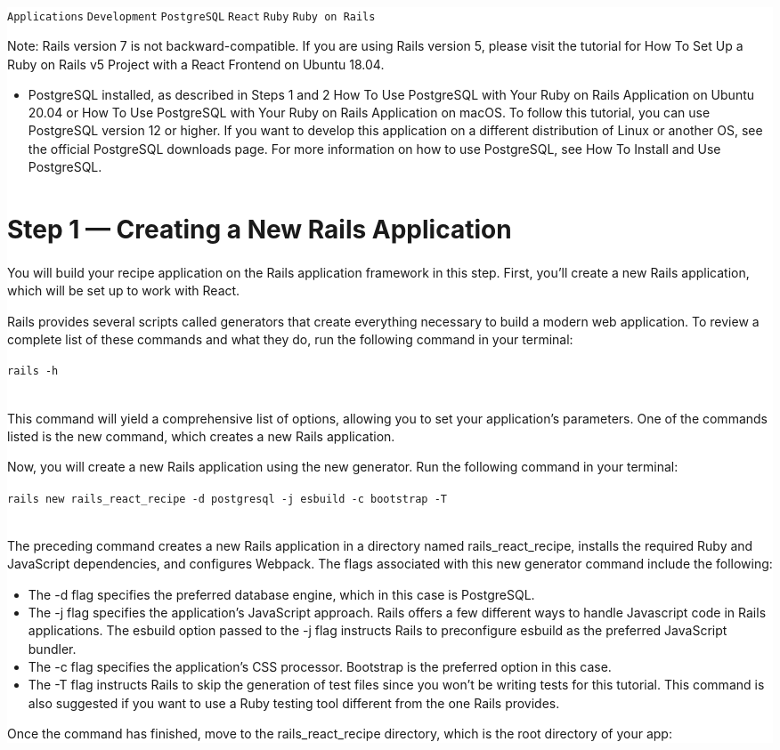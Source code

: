 ```Applications``` ```Development``` ```PostgreSQL``` ```React``` ```Ruby``` ```Ruby on Rails```



Note: Rails version 7 is not backward-compatible. If you are using Rails version 5, please visit the tutorial for How To Set Up a Ruby on Rails v5 Project with a React Frontend on Ubuntu 18.04.

- PostgreSQL installed, as described in Steps 1 and 2 How To Use PostgreSQL with Your Ruby on Rails Application on Ubuntu 20.04 or How To Use PostgreSQL with Your Ruby on Rails Application on macOS. To follow this tutorial, you can use PostgreSQL version 12 or higher. If you want to develop this application on a different distribution of Linux or another OS, see the official PostgreSQL downloads page. For more information on how to use PostgreSQL, see How To Install and Use PostgreSQL.

# Step 1 — Creating a New Rails Application


You will build your recipe application on the Rails application framework in this step. First, you’ll create a new Rails application, which will be set up to work with React.


Rails provides several scripts called generators that create everything necessary to build a modern web application. To review a complete list of these commands and what they do, run the following command in your terminal:


```
rails -h


```


This command will yield a comprehensive list of options, allowing you to set your application’s parameters. One of the commands listed is the new command, which creates a new Rails application.


Now, you will create a new Rails application using the new generator. Run the following command in your terminal:


```
rails new rails_react_recipe -d postgresql -j esbuild -c bootstrap -T


```


The preceding command creates a new Rails application in a directory named rails_react_recipe, installs the required Ruby and JavaScript dependencies, and configures Webpack. The flags associated with this new generator command include the following:


- The -d flag specifies the preferred database engine, which in this case is PostgreSQL.
- The -j flag specifies the application’s JavaScript approach. Rails offers a few different ways to handle Javascript code in Rails applications. The esbuild option passed to the -j flag instructs Rails to preconfigure esbuild as the preferred JavaScript bundler.
- The -c flag specifies the application’s CSS processor. Bootstrap is the preferred option in this case.
- The -T flag instructs Rails to skip the generation of test files since you won’t be writing tests for this tutorial. This command is also suggested if you want to use a Ruby testing tool different from the one Rails provides.

Once the command has finished, move to the rails_react_recipe directory, which is the root directory of your app:


```